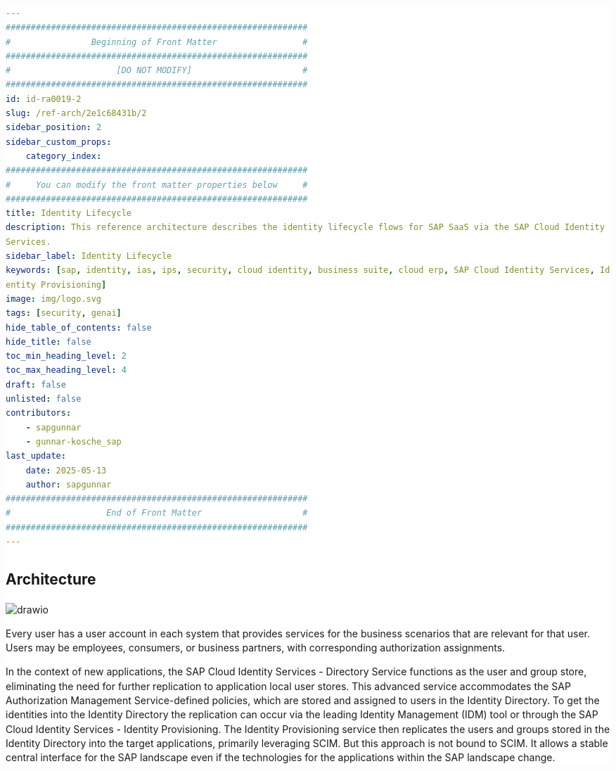 ```yaml
---
############################################################
#                Beginning of Front Matter                 #
############################################################
#                     [DO NOT MODIFY]                      #
############################################################
id: id-ra0019-2 
slug: /ref-arch/2e1c68431b/2
sidebar_position: 2
sidebar_custom_props:
    category_index:
############################################################
#     You can modify the front matter properties below     #
############################################################
title: Identity Lifecycle
description: This reference architecture describes the identity lifecycle flows for SAP SaaS via the SAP Cloud Identity Services.
sidebar_label: Identity Lifecycle
keywords: [sap, identity, ias, ips, security, cloud identity, business suite, cloud erp, SAP Cloud Identity Services, Identity Provisioning]
image: img/logo.svg
tags: [security, genai]
hide_table_of_contents: false
hide_title: false
toc_min_heading_level: 2
toc_max_heading_level: 4
draft: false
unlisted: false
contributors:
    - sapgunnar
    - gunnar-kosche_sap
last_update:
    date: 2025-05-13
    author: sapgunnar
############################################################
#                   End of Front Matter                    #
############################################################
---
```


## Architecture

![drawio](drawio/public_SAP_IdentityLifecycle_SD.drawio)

Every user has a user account in each system that provides services for the business scenarios that are relevant for that user. Users may be employees, consumers, or business partners, with corresponding authorization assignments.

In the context of new applications, the SAP Cloud Identity Services - Directory Service functions as the user and group store, eliminating the need for further replication to application local user stores. This advanced service accommodates the SAP Authorization Management Service-defined policies, which are stored and assigned to users in the Identity Directory.
To get the identities into the Identity Directory the replication can occur via the leading Identity Management (IDM) tool or through the SAP Cloud Identity Services - Identity Provisioning.
The Identity Provisioning service then replicates the users and groups stored in the Identity Directory into the target applications, primarily leveraging SCIM. But this approach is not bound to SCIM. It allows a stable central interface for the SAP landscape even if the technologies for the applications within the SAP landscape change.
